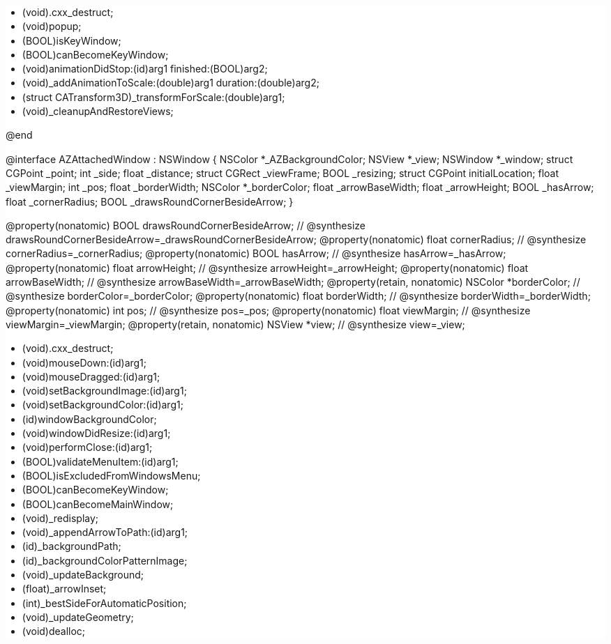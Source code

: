 - (void).cxx_destruct;
- (void)popup;
- (BOOL)isKeyWindow;
- (BOOL)canBecomeKeyWindow;
- (void)animationDidStop:(id)arg1 finished:(BOOL)arg2;
- (void)_addAnimationToScale:(double)arg1 duration:(double)arg2;
- (struct CATransform3D)_transformForScale:(double)arg1;
- (void)_cleanupAndRestoreViews;

@end

@interface AZAttachedWindow : NSWindow
{
    NSColor *_AZBackgroundColor;
    NSView *_view;
    NSWindow *_window;
    struct CGPoint _point;
    int _side;
    float _distance;
    struct CGRect _viewFrame;
    BOOL _resizing;
    struct CGPoint initialLocation;
    float _viewMargin;
    int _pos;
    float _borderWidth;
    NSColor *_borderColor;
    float _arrowBaseWidth;
    float _arrowHeight;
    BOOL _hasArrow;
    float _cornerRadius;
    BOOL _drawsRoundCornerBesideArrow;
}

@property(nonatomic) BOOL drawsRoundCornerBesideArrow; // @synthesize drawsRoundCornerBesideArrow=_drawsRoundCornerBesideArrow;
@property(nonatomic) float cornerRadius; // @synthesize cornerRadius=_cornerRadius;
@property(nonatomic) BOOL hasArrow; // @synthesize hasArrow=_hasArrow;
@property(nonatomic) float arrowHeight; // @synthesize arrowHeight=_arrowHeight;
@property(nonatomic) float arrowBaseWidth; // @synthesize arrowBaseWidth=_arrowBaseWidth;
@property(retain, nonatomic) NSColor *borderColor; // @synthesize borderColor=_borderColor;
@property(nonatomic) float borderWidth; // @synthesize borderWidth=_borderWidth;
@property(nonatomic) int pos; // @synthesize pos=_pos;
@property(nonatomic) float viewMargin; // @synthesize viewMargin=_viewMargin;
@property(retain, nonatomic) NSView *view; // @synthesize view=_view;
- (void).cxx_destruct;
- (void)mouseDown:(id)arg1;
- (void)mouseDragged:(id)arg1;
- (void)setBackgroundImage:(id)arg1;
- (void)setBackgroundColor:(id)arg1;
- (id)windowBackgroundColor;
- (void)windowDidResize:(id)arg1;
- (void)performClose:(id)arg1;
- (BOOL)validateMenuItem:(id)arg1;
- (BOOL)isExcludedFromWindowsMenu;
- (BOOL)canBecomeKeyWindow;
- (BOOL)canBecomeMainWindow;
- (void)_redisplay;
- (void)_appendArrowToPath:(id)arg1;
- (id)_backgroundPath;
- (id)_backgroundColorPatternImage;
- (void)_updateBackground;
- (float)_arrowInset;
- (int)_bestSideForAutomaticPosition;
- (void)_updateGeometry;
- (void)dealloc;